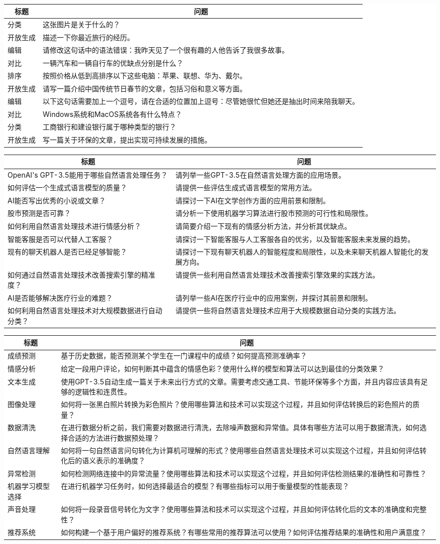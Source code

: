 | 标题 | 问题 |
| --- | --- |
| 分类 | 这张图片是关于什么的？ |
| 开放生成 | 描述一下你最近旅行的经历。 |
| 编辑 | 请修改这句话中的语法错误：我昨天见了一个很有趣的人他告诉了我很多故事。 |
| 对比 | 一辆汽车和一辆自行车的优缺点分别是什么？ |
| 排序 | 按照价格从低到高排序以下这些电脑：苹果、联想、华为、戴尔。 |
| 开放生成 | 请写一篇介绍中国传统节日春节的文章，包括习俗和意义等方面。|
| 编辑 | 以下这句话需要加上一个逗号，请在合适的位置加上逗号：尽管她很忙但她还是抽出时间来陪我聊天。 |
| 对比 | Windows系统和MacOS系统各有什么特点？ |
| 分类 | 工商银行和建设银行属于哪种类型的银行？ |
| 开放生成 | 写一篇关于环保的文章，提出实现可持续发展的措施。 |

|标题|问题|
|---|---|
|OpenAI's GPT-3.5能用于哪些自然语言处理任务？|请列举一些GPT-3.5在自然语言处理方面的应用场景。|
|如何评估一个生成式语言模型的质量？|请提供一些评估生成式语言模型的常用方法。|
|AI能否写出优秀的小说或文章？|请探讨一下AI在文学创作方面的应用前景和限制。|
|股市预测是否可靠？|请分析一下使用机器学习算法进行股市预测的可行性和局限性。|
|如何利用自然语言处理技术进行情感分析？|请简要介绍一下现有的情感分析方法，并分析其优缺点。|
|智能客服是否可以代替人工客服？|请探讨一下智能客服与人工客服各自的优劣，以及智能客服未来发展的趋势。|
|现有的聊天机器人是否已经足够智能？|请探讨一下现有聊天机器人的智能程度和局限性，以及未来聊天机器人智能化的发展方向。|
|如何通过自然语言处理技术改善搜索引擎的精准度？|请提供一些利用自然语言处理技术改善搜索引擎效果的实践方法。|
|AI是否能够解决医疗行业的难题？|请列举一些AI在医疗行业中的应用案例，并探讨其前景和限制。|
|如何利用自然语言处理技术对大规模数据进行自动分类？|请提供一些将自然语言处理技术应用于大规模数据自动分类的实践方法。|

| 标题                           | 问题                                                                                                                                         |
|--------------------------------|----------------------------------------------------------------------------------------------------------------------------------------------|
| 成绩预测                       | 基于历史数据，能否预测某个学生在一门课程中的成绩？如何提高预测准确率？                                                                     |
| 情感分析                       | 给定一段用户评论，如何判断其中蕴含的情感色彩？使用什么样的模型和算法可以达到最佳的分类效果？                                             |
| 文本生成                       | 使用GPT-3.5自动生成一篇关于未来出行方式的文章。需要考虑交通工具、节能环保等多个方面，并且内容应该具有足够的逻辑性和连贯性。                   |
| 图像处理                       | 如何将一张黑白照片转换为彩色照片？使用哪些算法和技术可以实现这个过程，并且如何评估转换后的彩色照片的质量？                               |
| 数据清洗                       | 在进行数据分析之前，我们需要对数据进行清洗，去除噪声数据和异常值。具体有哪些方法可以用于数据清洗，如何选择合适的方法进行数据预处理？       |
| 自然语言理解                   | 如何将一句自然语言问句转化为计算机可理解的形式？使用哪些自然语言处理技术可以实现这个过程，并且如何评估转化后的语义表示的准确度？         |
| 异常检测                       | 如何检测网络连接中的异常流量？使用哪些算法和技术可以实现这个过程，并且如何评估检测结果的准确性和可靠性？                                 |
| 机器学习模型选择               | 在进行机器学习任务时，如何选择最适合的模型？有哪些指标可以用于衡量模型的性能表现？                                                        |
| 声音处理                       | 如何将一段录音信号转化为文字？使用哪些算法和技术可以实现这个过程，并且如何评估转化后的文本的准确度和完整性？                             |
| 推荐系统                       | 如何构建一个基于用户偏好的推荐系统？有哪些常用的推荐算法可以使用？如何评估推荐结果的准确性和用户满意度？                                |
